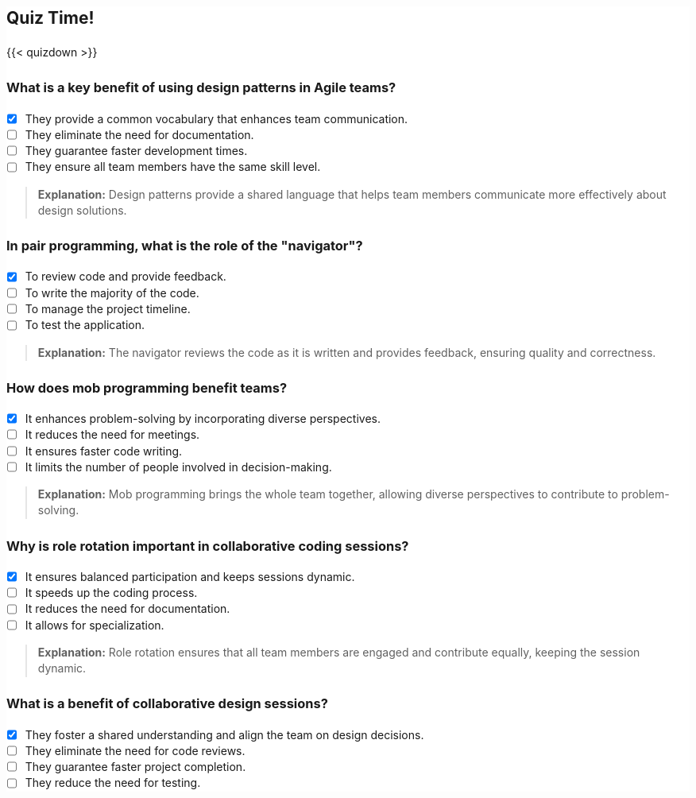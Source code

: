 
## Quiz Time!

{{< quizdown >}}

### What is a key benefit of using design patterns in Agile teams?

- [x] They provide a common vocabulary that enhances team communication.
- [ ] They eliminate the need for documentation.
- [ ] They guarantee faster development times.
- [ ] They ensure all team members have the same skill level.

> **Explanation:** Design patterns provide a shared language that helps team members communicate more effectively about design solutions.

### In pair programming, what is the role of the "navigator"?

- [x] To review code and provide feedback.
- [ ] To write the majority of the code.
- [ ] To manage the project timeline.
- [ ] To test the application.

> **Explanation:** The navigator reviews the code as it is written and provides feedback, ensuring quality and correctness.

### How does mob programming benefit teams?

- [x] It enhances problem-solving by incorporating diverse perspectives.
- [ ] It reduces the need for meetings.
- [ ] It ensures faster code writing.
- [ ] It limits the number of people involved in decision-making.

> **Explanation:** Mob programming brings the whole team together, allowing diverse perspectives to contribute to problem-solving.

### Why is role rotation important in collaborative coding sessions?

- [x] It ensures balanced participation and keeps sessions dynamic.
- [ ] It speeds up the coding process.
- [ ] It reduces the need for documentation.
- [ ] It allows for specialization.

> **Explanation:** Role rotation ensures that all team members are engaged and contribute equally, keeping the session dynamic.

### What is a benefit of collaborative design sessions?

- [x] They foster a shared understanding and align the team on design decisions.
- [ ] They eliminate the need for code reviews.
- [ ] They guarantee faster project completion.
- [ ] They reduce the need for testing.
